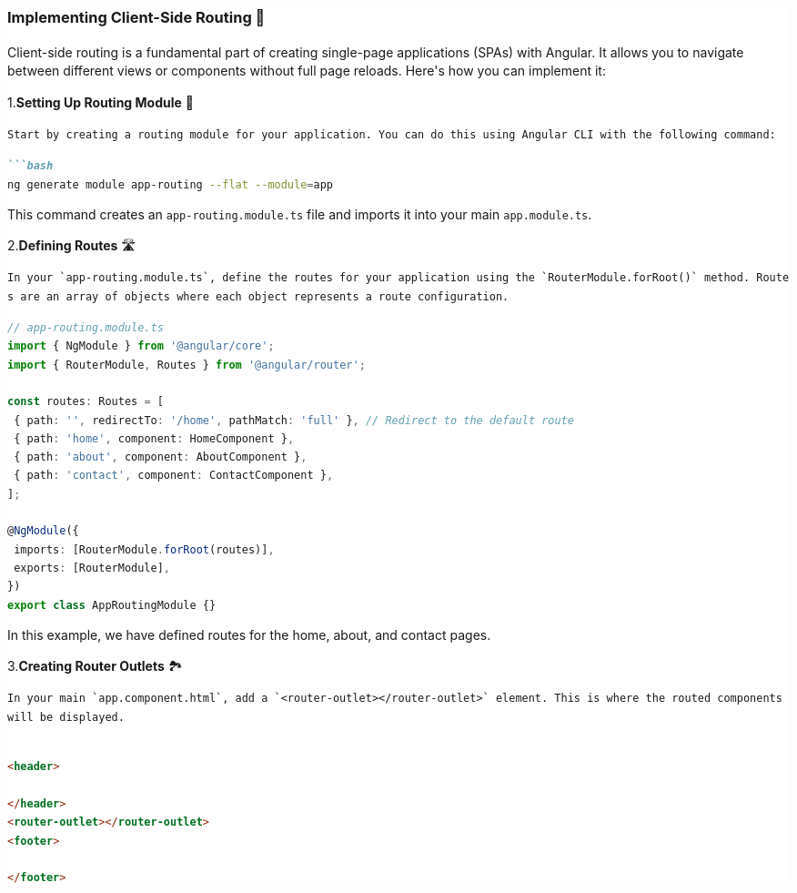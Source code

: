 ### Implementing Client-Side Routing 🔗

Client-side routing is a fundamental part of creating single-page applications (SPAs) with Angular. It allows you to navigate between different views or components without full page reloads. Here's how you can implement it:

1.**Setting Up Routing Module** 🏁
    
    Start by creating a routing module for your application. You can do this using Angular CLI with the following command:

```markdown
```bash
ng generate module app-routing --flat --module=app
```
This command creates an `app-routing.module.ts` file and imports it into your main `app.module.ts`.
    
2.**Defining Routes** 🛣️
    
    In your `app-routing.module.ts`, define the routes for your application using the `RouterModule.forRoot()` method. Routes are an array of objects where each object represents a route configuration.

 ```typescript
// app-routing.module.ts
import { NgModule } from '@angular/core';
import { RouterModule, Routes } from '@angular/router';

const routes: Routes = [
  { path: '', redirectTo: '/home', pathMatch: 'full' }, // Redirect to the default route
  { path: 'home', component: HomeComponent },
  { path: 'about', component: AboutComponent },
  { path: 'contact', component: ContactComponent },
];

@NgModule({
  imports: [RouterModule.forRoot(routes)],
  exports: [RouterModule],
})
export class AppRoutingModule {}
```

In this example, we have defined routes for the home, about, and contact pages.
    
3.**Creating Router Outlets** 🏞️
    
    In your main `app.component.html`, add a `<router-outlet></router-outlet>` element. This is where the routed components will be displayed.

``` html

<header>
  
</header>
<router-outlet></router-outlet>
<footer>
  
</footer>
```
